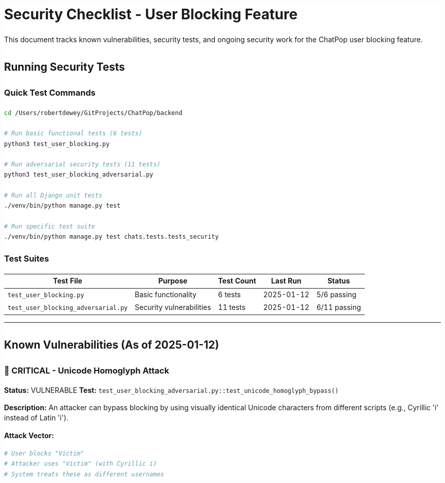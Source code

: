 # Security Checklist - User Blocking Feature

This document tracks known vulnerabilities, security tests, and ongoing security work for the ChatPop user blocking feature.

## Running Security Tests

### Quick Test Commands

```bash
cd /Users/robertdewey/GitProjects/ChatPop/backend

# Run basic functional tests (6 tests)
python3 test_user_blocking.py

# Run adversarial security tests (11 tests)
python3 test_user_blocking_adversarial.py

# Run all Django unit tests
./venv/bin/python manage.py test

# Run specific test suite
./venv/bin/python manage.py test chats.tests.tests_security
```

### Test Suites

| Test File | Purpose | Test Count | Last Run | Status |
|-----------|---------|------------|----------|--------|
| `test_user_blocking.py` | Basic functionality | 6 tests | 2025-01-12 | 5/6 passing |
| `test_user_blocking_adversarial.py` | Security vulnerabilities | 11 tests | 2025-01-12 | 6/11 passing |

---

## Known Vulnerabilities (As of 2025-01-12)

### 🔴 CRITICAL - Unicode Homoglyph Attack

**Status:** VULNERABLE
**Test:** `test_user_blocking_adversarial.py::test_unicode_homoglyph_bypass()`

**Description:**
An attacker can bypass blocking by using visually identical Unicode characters from different scripts (e.g., Cyrillic 'і' instead of Latin 'i').

**Attack Vector:**
```python
# User blocks "Victim"
# Attacker uses "Vіctim" (with Cyrillic і)
# System treats these as different usernames
```
